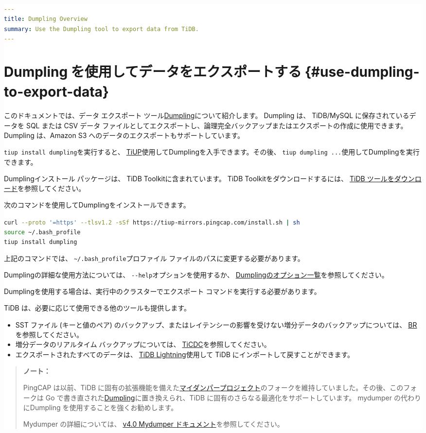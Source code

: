 ```yaml
---
title: Dumpling Overview
summary: Use the Dumpling tool to export data from TiDB.
---
```


# Dumpling を使用してデータをエクスポートする {#use-dumpling-to-export-data}

このドキュメントでは、データ エクスポート ツール[<a href="https://github.com/pingcap/tidb/tree/master/dumpling">Dumpling</a>](https://github.com/pingcap/tidb/tree/master/dumpling)について紹介します。 Dumpling は、 TiDB/MySQL に保存されているデータを SQL または CSV データ ファイルとしてエクスポートし、論理完全バックアップまたはエクスポートの作成に使用できます。 Dumpling は、Amazon S3 へのデータのエクスポートもサポートしています。

<CustomContent platform="tidb">

`tiup install dumpling`を実行すると、 [<a href="/tiup/tiup-overview.md">TiUP</a>](/tiup/tiup-overview.md)使用してDumplingを入手できます。その後、 `tiup dumpling ...`使用してDumplingを実行できます。

Dumplingインストール パッケージは、 TiDB Toolkitに含まれています。 TiDB Toolkitをダウンロードするには、 [<a href="/download-ecosystem-tools.md">TiDB ツールをダウンロード</a>](/download-ecosystem-tools.md)を参照してください。

</CustomContent>

<CustomContent platform="tidb-cloud">

次のコマンドを使用してDumplingをインストールできます。

```bash
curl --proto '=https' --tlsv1.2 -sSf https://tiup-mirrors.pingcap.com/install.sh | sh
source ~/.bash_profile
tiup install dumpling
```

上記のコマンドでは、 `~/.bash_profile`プロファイル ファイルのパスに変更する必要があります。

</CustomContent>

Dumplingの詳細な使用方法については、 `--help`オプションを使用するか、 [<a href="#option-list-of-dumpling">Dumplingのオプション一覧</a>](#option-list-of-dumpling)を参照してください。

Dumplingを使用する場合は、実行中のクラスターでエクスポート コマンドを実行する必要があります。

<CustomContent platform="tidb">

TiDB は、必要に応じて使用できる他のツールも提供します。

-   SST ファイル (キーと値のペア) のバックアップ、またはレイテンシーの影響を受けない増分データのバックアップについては、 [<a href="/br/backup-and-restore-overview.md">BR</a>](/br/backup-and-restore-overview.md)を参照してください。
-   増分データのリアルタイム バックアップについては、 [<a href="/ticdc/ticdc-overview.md">TiCDC</a>](/ticdc/ticdc-overview.md)を参照してください。
-   エクスポートされたすべてのデータは、 [<a href="/tidb-lightning/tidb-lightning-overview.md">TiDB Lightning</a>](/tidb-lightning/tidb-lightning-overview.md)使用して TiDB にインポートして戻すことができます。

</CustomContent>

> **ノート：**
>
> PingCAP は以前、TiDB に固有の拡張機能を備えた[<a href="https://github.com/maxbube/mydumper">マイダンパープロジェクト</a>](https://github.com/maxbube/mydumper)のフォークを維持していました。その後、このフォークは Go で書き直された[<a href="/dumpling-overview.md">Dumpling</a>](/dumpling-overview.md)に置き換えられ、TiDB に固有のさらなる最適化をサポートしています。 mydumper の代わりにDumpling を使用することを強くお勧めします。
>
> Mydumper の詳細については、 [<a href="https://docs.pingcap.com/tidb/v4.0/backup-and-restore-using-mydumper-lightning">v4.0 Mydumper ドキュメント</a>](https://docs.pingcap.com/tidb/v4.0/backup-and-restore-using-mydumper-lightning)を参照してください。
